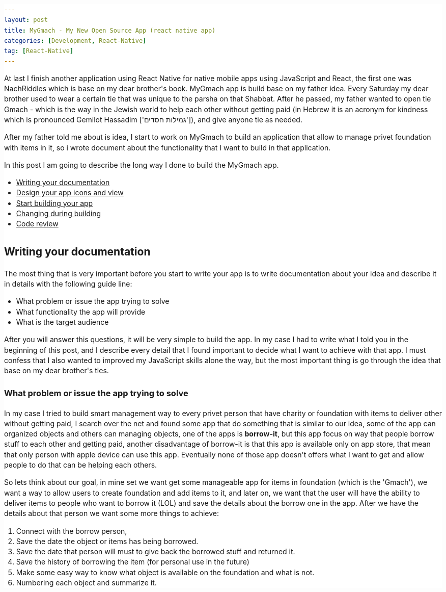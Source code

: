 ```yaml
---
layout: post
title: MyGmach - My New Open Source App (react native app)
categories: [Development, React-Native]
tag: [React-Native] 
---
```


At last I finish another application using React Native for native mobile apps using JavaScript and React, the first one was NachRiddles which is base on my dear brother's book. MyGmach app is build base on my father idea. Every Saturday my dear brother used to wear a certain tie that was unique to the parsha on that Shabbat. After he passed, my father wanted to open tie Gmach - which is the way in the Jewish world to help each other without getting paid (in Hebrew it is an acronym for kindness which is pronounced Gemilot Hassadim ['גמילות חסדים']), and give anyone tie as needed.

After my father told me about is idea, I start to work on MyGmach to build an application that allow to manage privet foundation with items in it, so i wrote document about the functionality that I want to build in that application.

In this post I am going to describe the long way I done to build the MyGmach app.
- [Writing your documentation](#writing-your-documentation)
- [Design your app icons and view](#design-your-app-icons-and-view)
- [Start building your app](#start-building-your-app)
- [Changing during building](#changing-during-building)
- [Code review](#code-review)

## Writing your documentation
The most thing that is very important before you start to write your app is to write documentation about your idea and describe it in details with the following guide line:
- What problem or issue the app trying to solve
- What functionality the app will provide
- What is the target audience

After you will answer this questions, it will be very simple to build the app. In my case I had to write what I told you in the beginning of this post, and I describe every detail that I found important to decide what I want to achieve with that app. I must confess that I also wanted to improved my JavaScript skills alone the way, but the most important thing is go through the idea that base on my dear brother's ties.

### What problem or issue the app trying to solve

In my case I tried to build smart management way to every privet person that have charity or foundation with items to deliver other without getting paid, I search over the net and found some app that do something that  is similar to our idea, some of the app can organized objects and others can managing objects, one of the apps is **borrow-it**, but this app focus on way that people borrow stuff to each other and getting paid, another disadvantage of borrow-it is that this app is available only on app store, that mean that only person with apple device can use this app. Eventually none of those app doesn't offers what I want to get and allow people to do that can be helping each others.

So lets think about our goal, in mine set we want get some manageable app for items in foundation (which is the 'Gmach'), we want a way to allow users to create foundation and add items to it, and later on, we want that the user will have the ability to deliver items to people who want to borrow it (LOL) and save the details about the borrow one in the app. After we have the details about that person we want some more things to achieve:
1. Connect with the borrow person,
2. Save the date the object or items has being borrowed.
3. Save the date that person will must to give back the borrowed stuff and returned it.
4. Save the history of borrowing the item (for personal use in the future)
5. Make some easy way to know what object is available on the foundation and what is not.
6. Numbering each object and summarize it.
